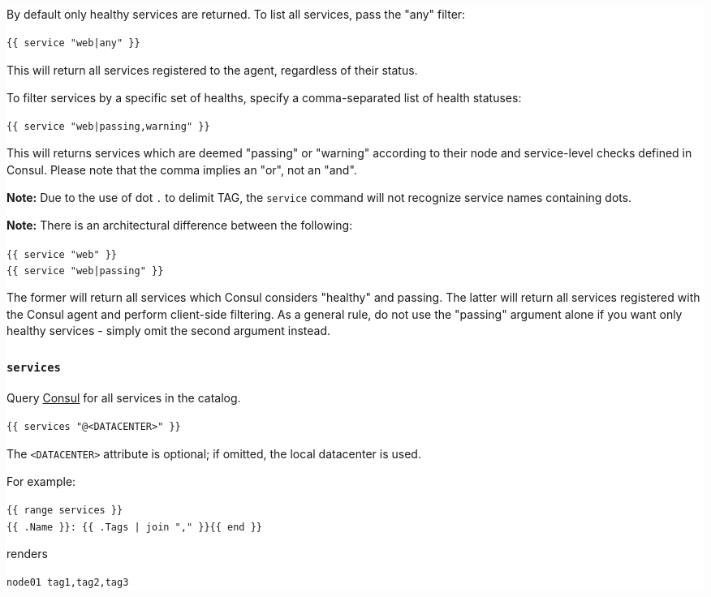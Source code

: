 By default only healthy services are returned. To list all services, pass the
"any" filter:

```golang
{{ service "web|any" }}
```

This will return all services registered to the agent, regardless of their
status.

To filter services by a specific set of healths, specify a comma-separated list
of health statuses:

```golang
{{ service "web|passing,warning" }}
```

This will returns services which are deemed "passing" or "warning" according to
their node and service-level checks defined in Consul. Please note that the
comma implies an "or", not an "and".

**Note:** Due to the use of dot `.` to delimit TAG, the `service` command will
not recognize service names containing dots.

**Note:** There is an architectural difference between the following:

```golang
{{ service "web" }}
{{ service "web|passing" }}
```

The former will return all services which Consul considers "healthy" and
passing. The latter will return all services registered with the Consul agent
and perform client-side filtering. As a general rule, do not use the "passing"
argument alone if you want only healthy services - simply omit the second
argument instead.


### `services`

Query [Consul][consul] for all services in the catalog.

```golang
{{ services "@<DATACENTER>" }}
```

The `<DATACENTER>` attribute is optional; if omitted, the local datacenter is
used.

For example:

```golang
{{ range services }}
{{ .Name }}: {{ .Tags | join "," }}{{ end }}
```

renders

```text
node01 tag1,tag2,tag3
```


[connect]: https://www.consul.io/docs/connect/ "Connect"
[consul]: https://www.consul.io "Consul by HashiCorp"
[text-template]: https://golang.org/pkg/text/template/ "Go's text/template package"
[vault]: https://www.vaultproject.io "Vault by HashiCorp"
[nomad]: https://www.nomadproject.io "Nomad by HashiCorp"